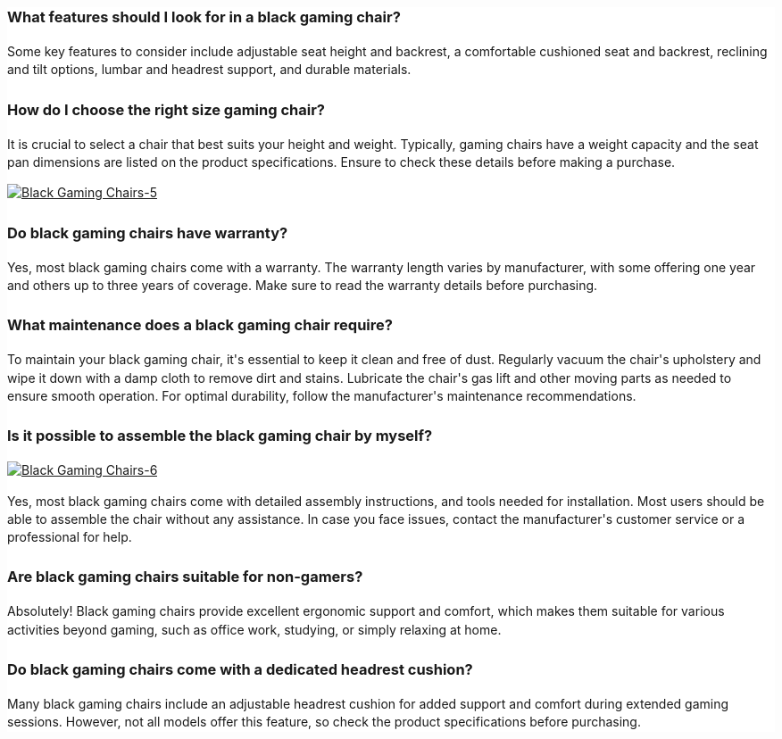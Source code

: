 
### What features should I look for in a black gaming chair?

Some key features to consider include adjustable seat height and backrest, a comfortable cushioned seat and backrest, reclining and tilt options, lumbar and headrest support, and durable materials. 


### How do I choose the right size gaming chair?

It is crucial to select a chair that best suits your height and weight. Typically, gaming chairs have a weight capacity and the seat pan dimensions are listed on the product specifications. Ensure to check these details before making a purchase. 

<div><a href="https://serp.ly/@serpgames/amazon/black-gaming-chairs?utm_source=serpgames&utm_medium=website&utm_campaign=serp.games&utm_content=black-gaming-chairs&utm_term=black-gaming-chairs-5"><img src="https://imagedelivery.net/vy2bglCGN6hEeWOnSe2c7A/Black+Gaming+Chairs-5/w=720,h=540,fit=pad,background=black" alt="Black Gaming Chairs-5"></a></div>


### Do black gaming chairs have warranty?

Yes, most black gaming chairs come with a warranty. The warranty length varies by manufacturer, with some offering one year and others up to three years of coverage. Make sure to read the warranty details before purchasing. 


### What maintenance does a black gaming chair require?

To maintain your black gaming chair, it's essential to keep it clean and free of dust. Regularly vacuum the chair's upholstery and wipe it down with a damp cloth to remove dirt and stains. Lubricate the chair's gas lift and other moving parts as needed to ensure smooth operation. For optimal durability, follow the manufacturer's maintenance recommendations. 


### Is it possible to assemble the black gaming chair by myself?

<div><a href="https://serp.ly/@serpgames/amazon/black-gaming-chairs?utm_source=serpgames&utm_medium=website&utm_campaign=serp.games&utm_content=black-gaming-chairs&utm_term=black-gaming-chairs-6"><img src="https://imagedelivery.net/vy2bglCGN6hEeWOnSe2c7A/Black+Gaming+Chairs-6/w=720,h=540,fit=pad,background=black" alt="Black Gaming Chairs-6"></a></div>

Yes, most black gaming chairs come with detailed assembly instructions, and tools needed for installation. Most users should be able to assemble the chair without any assistance. In case you face issues, contact the manufacturer's customer service or a professional for help. 


### Are black gaming chairs suitable for non-gamers?

Absolutely! Black gaming chairs provide excellent ergonomic support and comfort, which makes them suitable for various activities beyond gaming, such as office work, studying, or simply relaxing at home. 


### Do black gaming chairs come with a dedicated headrest cushion?

Many black gaming chairs include an adjustable headrest cushion for added support and comfort during extended gaming sessions. However, not all models offer this feature, so check the product specifications before purchasing. 
